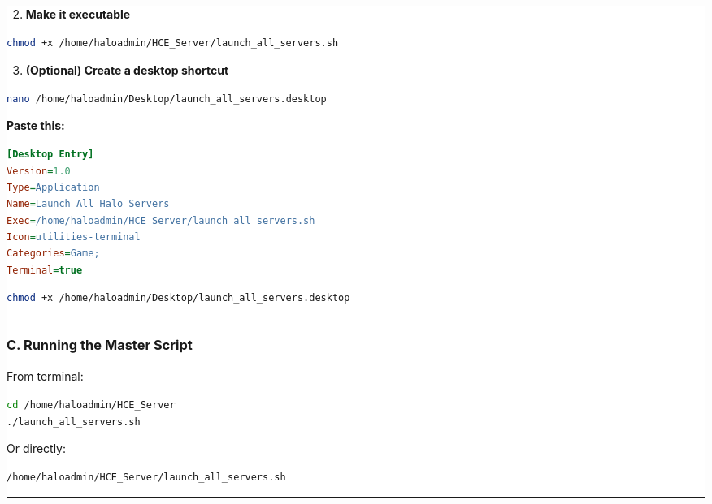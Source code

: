 2. **Make it executable**

```bash
chmod +x /home/haloadmin/HCE_Server/launch_all_servers.sh
```

3. **(Optional) Create a desktop shortcut**

```bash
nano /home/haloadmin/Desktop/launch_all_servers.desktop
```

**Paste this:**

```ini
[Desktop Entry]
Version=1.0
Type=Application
Name=Launch All Halo Servers
Exec=/home/haloadmin/HCE_Server/launch_all_servers.sh
Icon=utilities-terminal
Categories=Game;
Terminal=true
```

```bash
chmod +x /home/haloadmin/Desktop/launch_all_servers.desktop
```

---

### C. Running the Master Script

From terminal:

```bash
cd /home/haloadmin/HCE_Server
./launch_all_servers.sh
```

Or directly:

```bash
/home/haloadmin/HCE_Server/launch_all_servers.sh
```

---